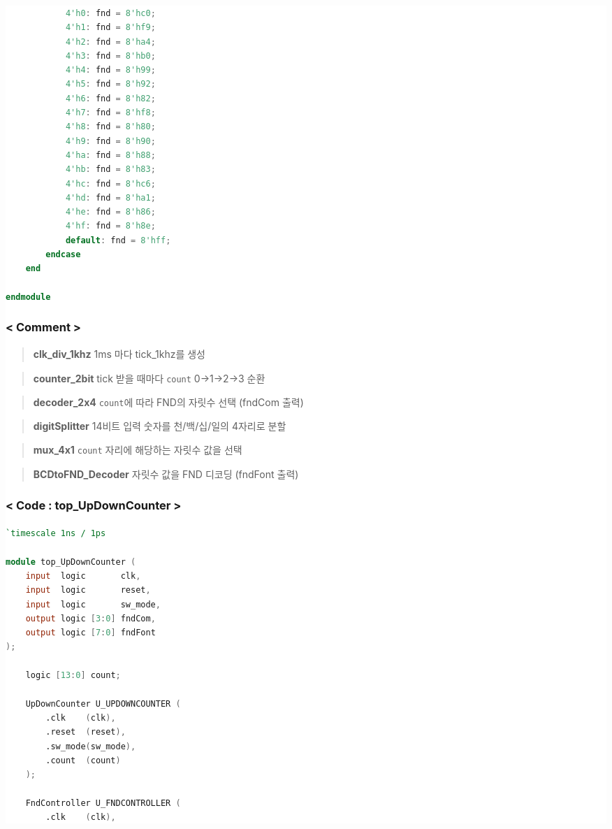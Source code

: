 ```verilog
            4'h0: fnd = 8'hc0;
            4'h1: fnd = 8'hf9;
            4'h2: fnd = 8'ha4;
            4'h3: fnd = 8'hb0;
            4'h4: fnd = 8'h99;
            4'h5: fnd = 8'h92;
            4'h6: fnd = 8'h82;
            4'h7: fnd = 8'hf8;
            4'h8: fnd = 8'h80;
            4'h9: fnd = 8'h90;
            4'ha: fnd = 8'h88;
            4'hb: fnd = 8'h83;
            4'hc: fnd = 8'hc6;
            4'hd: fnd = 8'ha1;
            4'he: fnd = 8'h86;
            4'hf: fnd = 8'h8e;
            default: fnd = 8'hff;
        endcase
    end
    
endmodule
```

### < Comment >
> **clk_div_1khz**
> 1ms 마다 tick_1khz를 생성

> **counter_2bit**
> tick 받을 때마다 `count` 0→1→2→3 순환

> **decoder_2x4**
> `count`에 따라 FND의 자릿수 선택 (fndCom 출력)

> **digitSplitter**
> 14비트 입력 숫자를 천/백/십/일의 4자리로 분할

> **mux_4x1**
> `count` 자리에 해당하는 자릿수 값을 선택

> **BCDtoFND_Decoder**
> 자릿수 값을 FND 디코딩 (fndFont 출력)

### < Code : top_UpDownCounter >
```verilog
`timescale 1ns / 1ps

module top_UpDownCounter (
    input  logic       clk,
    input  logic       reset,
    input  logic       sw_mode,
    output logic [3:0] fndCom,
    output logic [7:0] fndFont
);

    logic [13:0] count;

    UpDownCounter U_UPDOWNCOUNTER (
        .clk    (clk),
        .reset  (reset),
        .sw_mode(sw_mode),
        .count  (count)
    );

    FndController U_FNDCONTROLLER (
        .clk    (clk),
```